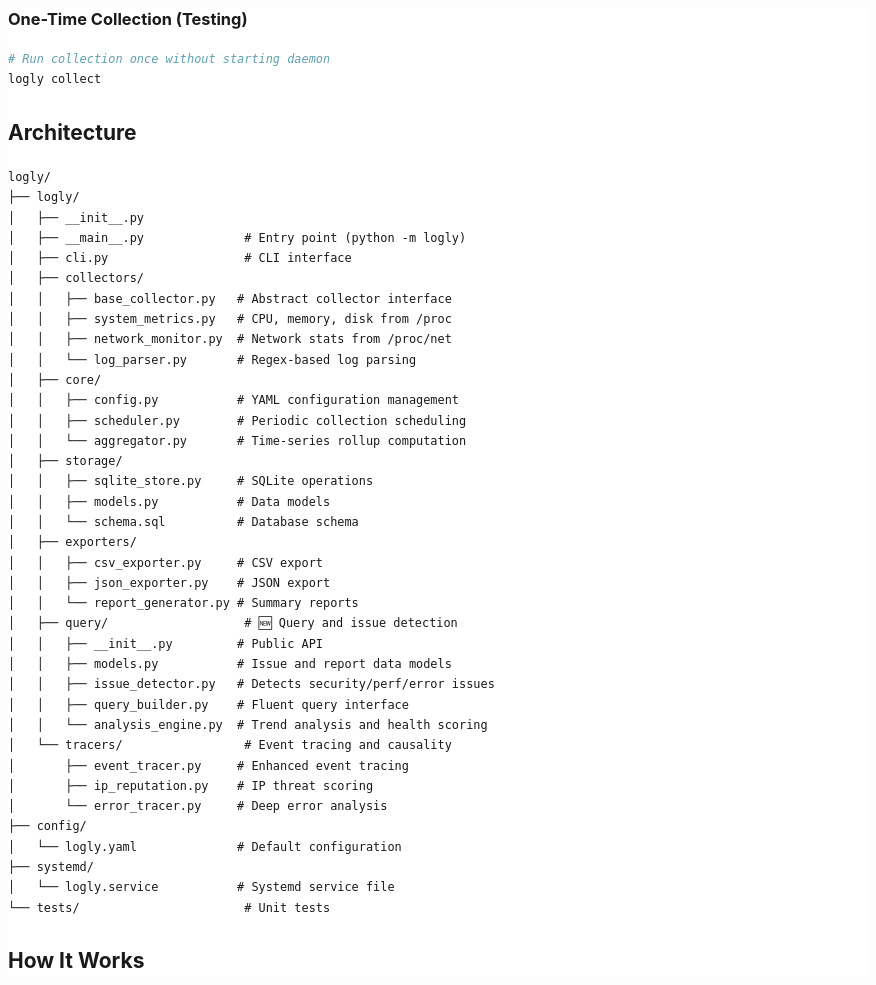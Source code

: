 ### One-Time Collection (Testing)

```bash
# Run collection once without starting daemon
logly collect
```

## Architecture

```ascii
logly/
├── logly/
│   ├── __init__.py
│   ├── __main__.py              # Entry point (python -m logly)
│   ├── cli.py                   # CLI interface
│   ├── collectors/
│   │   ├── base_collector.py   # Abstract collector interface
│   │   ├── system_metrics.py   # CPU, memory, disk from /proc
│   │   ├── network_monitor.py  # Network stats from /proc/net
│   │   └── log_parser.py       # Regex-based log parsing
│   ├── core/
│   │   ├── config.py           # YAML configuration management
│   │   ├── scheduler.py        # Periodic collection scheduling
│   │   └── aggregator.py       # Time-series rollup computation
│   ├── storage/
│   │   ├── sqlite_store.py     # SQLite operations
│   │   ├── models.py           # Data models
│   │   └── schema.sql          # Database schema
│   ├── exporters/
│   │   ├── csv_exporter.py     # CSV export
│   │   ├── json_exporter.py    # JSON export
│   │   └── report_generator.py # Summary reports
│   ├── query/                   # 🆕 Query and issue detection
│   │   ├── __init__.py         # Public API
│   │   ├── models.py           # Issue and report data models
│   │   ├── issue_detector.py   # Detects security/perf/error issues
│   │   ├── query_builder.py    # Fluent query interface
│   │   └── analysis_engine.py  # Trend analysis and health scoring
│   └── tracers/                 # Event tracing and causality
│       ├── event_tracer.py     # Enhanced event tracing
│       ├── ip_reputation.py    # IP threat scoring
│       └── error_tracer.py     # Deep error analysis
├── config/
│   └── logly.yaml              # Default configuration
├── systemd/
│   └── logly.service           # Systemd service file
└── tests/                       # Unit tests
```

## How It Works
